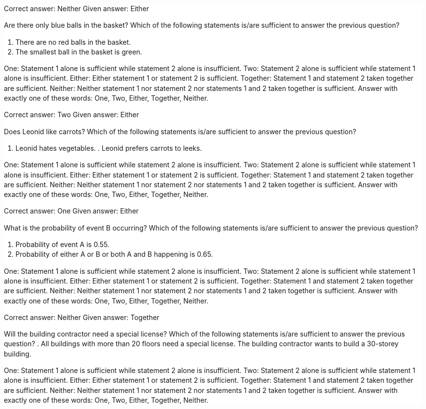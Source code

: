 Correct answer: Neither
Given answer: Either


Are there only blue balls in the basket? Which of the following statements is/are sufficient to answer the previous question? 
1. There are no red balls in the basket. 
2. The smallest ball in the basket is green.

One: Statement 1 alone is sufficient while statement 2 alone is insufficient.
Two: Statement 2 alone is sufficient while statement 1 alone is insufficient.
Either: Either statement 1 or statement 2 is sufficient.
Together: Statement 1 and statement 2 taken together are sufficient.
Neither: Neither statement 1 nor statement 2 nor statements 1 and 2 taken together is sufficient.
Answer with exactly one of these words: One, Two, Either, Together, Neither.

Correct answer: Two
Given answer: Either


Does Leonid like carrots? Which of the following statements is/are sufficient to answer the previous question? 
1. Leonid hates vegetables. 
. Leonid prefers carrots to leeks.

One: Statement 1 alone is sufficient while statement 2 alone is insufficient.
Two: Statement 2 alone is sufficient while statement 1 alone is insufficient.
Either: Either statement 1 or statement 2 is sufficient.
Together: Statement 1 and statement 2 taken together are sufficient.
Neither: Neither statement 1 nor statement 2 nor statements 1 and 2 taken together is sufficient.
Answer with exactly one of these words: One, Two, Either, Together, Neither.

Correct answer: One
Given answer: Either


What is the probability of event B occurring? Which of the following statements is/are sufficient to answer the previous question? 
1. Probability of event A is 0.55. 
2. Probability of either A or B or both A and B happening is 0.65.

One: Statement 1 alone is sufficient while statement 2 alone is insufficient.
Two: Statement 2 alone is sufficient while statement 1 alone is insufficient.
Either: Either statement 1 or statement 2 is sufficient.
Together: Statement 1 and statement 2 taken together are sufficient.
Neither: Neither statement 1 nor statement 2 nor statements 1 and 2 taken together is sufficient.
Answer with exactly one of these words: One, Two, Either, Together, Neither.

Correct answer: Neither
Given answer: Together


Will the building contractor need a special license? Which of the following statements is/are sufficient to answer the previous question? 
. All buildings with more than 20 floors need a special license. 
 The building contractor wants to build a 30-storey building.

One: Statement 1 alone is sufficient while statement 2 alone is insufficient.
Two: Statement 2 alone is sufficient while statement 1 alone is insufficient.
Either: Either statement 1 or statement 2 is sufficient.
Together: Statement 1 and statement 2 taken together are sufficient.
Neither: Neither statement 1 nor statement 2 nor statements 1 and 2 taken together is sufficient.
Answer with exactly one of these words: One, Two, Either, Together, Neither.
